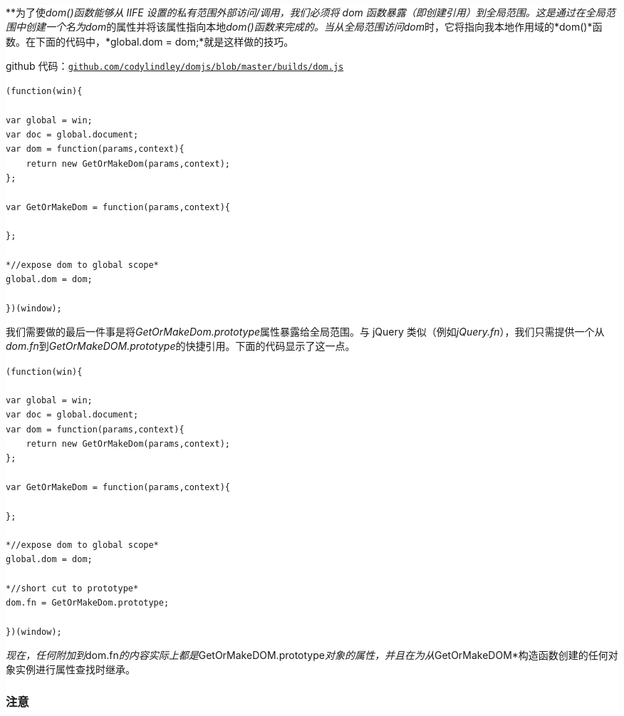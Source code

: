 **为了使*dom()*函数能够从 IIFE 设置的私有范围外部访问/调用，我们必须将 dom 函数暴露（即创建引用）到全局范围。这是通过在全局范围中创建一个名为*dom*的属性并将该属性指向本地*dom()*函数来完成的。当从全局范围访问*dom*时，它将指向我本地作用域的*dom()*函数。在下面的代码中，*global.dom = dom;*就是这样做的技巧。

github 代码：[`github.com/codylindley/domjs/blob/master/builds/dom.js`](https://github.com/codylindley/domjs/blob/master/builds/dom.js)

```
(function(win){

var global = win;
var doc = global.document;
var dom = function(params,context){
	return new GetOrMakeDom(params,context);
};

var GetOrMakeDom = function(params,context){

};

*//expose dom to global scope*
global.dom = dom;

})(window);
```

我们需要做的最后一件事是将*GetOrMakeDom.prototype*属性暴露给全局范围。与 jQuery 类似（例如*jQuery.fn*），我们只需提供一个从*dom.fn*到*GetOrMakeDOM.prototype*的快捷引用。下面的代码显示了这一点。

```
(function(win){

var global = win;
var doc = global.document;
var dom = function(params,context){
	return new GetOrMakeDom(params,context);
};

var GetOrMakeDom = function(params,context){

};

*//expose dom to global scope*
global.dom = dom;

*//short cut to prototype*
dom.fn = GetOrMakeDom.prototype;

})(window);
```

*现在，任何附加到*dom.fn*的内容实际上都是*GetOrMakeDOM.prototype*对象的属性，并且在为从*GetOrMakeDOM*构造函数创建的任何对象实例进行属性查找时继承。

### 注意

